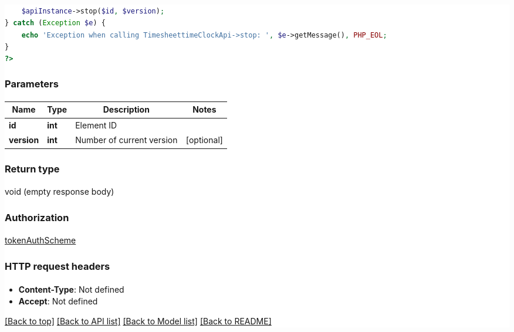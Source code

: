 ```php
    $apiInstance->stop($id, $version);
} catch (Exception $e) {
    echo 'Exception when calling TimesheettimeClockApi->stop: ', $e->getMessage(), PHP_EOL;
}
?>
```

### Parameters

Name | Type | Description  | Notes
------------- | ------------- | ------------- | -------------
 **id** | **int**| Element ID |
 **version** | **int**| Number of current version | [optional]

### Return type

void (empty response body)

### Authorization

[tokenAuthScheme](../../README.md#tokenAuthScheme)

### HTTP request headers

 - **Content-Type**: Not defined
 - **Accept**: Not defined

[[Back to top]](#) [[Back to API list]](../../README.md#documentation-for-api-endpoints) [[Back to Model list]](../../README.md#documentation-for-models) [[Back to README]](../../README.md)

